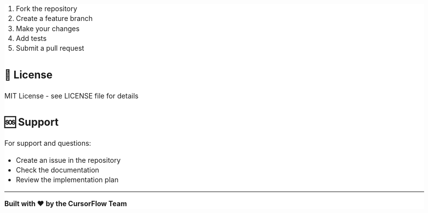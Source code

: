 1. Fork the repository
2. Create a feature branch
3. Make your changes
4. Add tests
5. Submit a pull request

## 📄 License

MIT License - see LICENSE file for details

## 🆘 Support

For support and questions:
- Create an issue in the repository
- Check the documentation
- Review the implementation plan

---

**Built with ❤️ by the CursorFlow Team** 